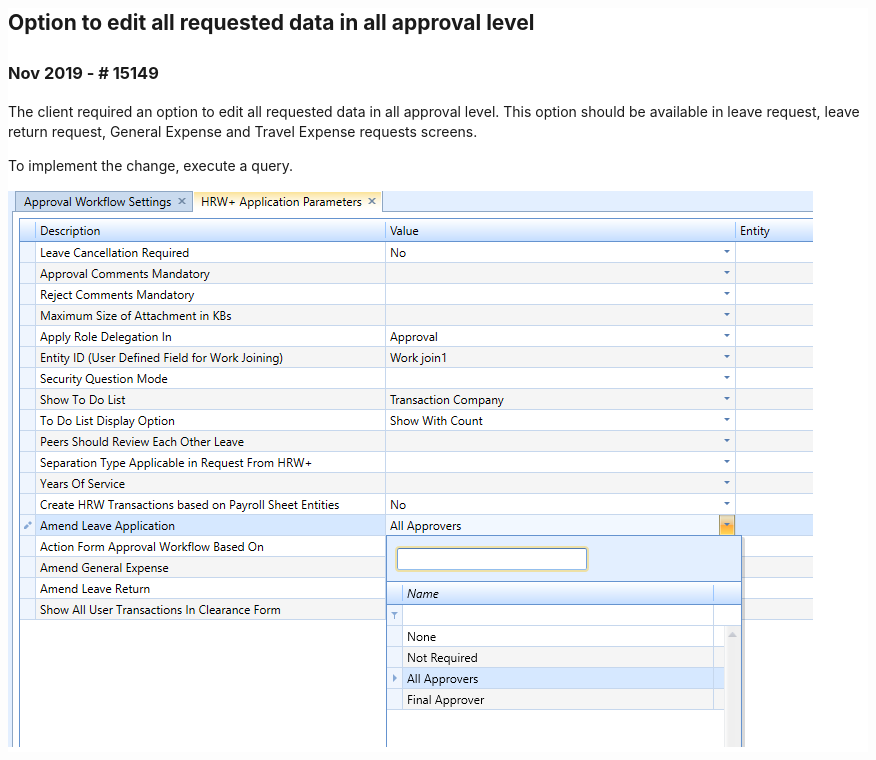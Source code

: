 ## Option to edit all requested data in all approval level

### Nov 2019 -  # 15149

The client required an option to edit all requested data in all approval level. This option should be available in leave request, leave return request, General Expense and Travel Expense requests screens.

To implement the change, execute a query.

![](../img/product-enhancement/image269.png)
